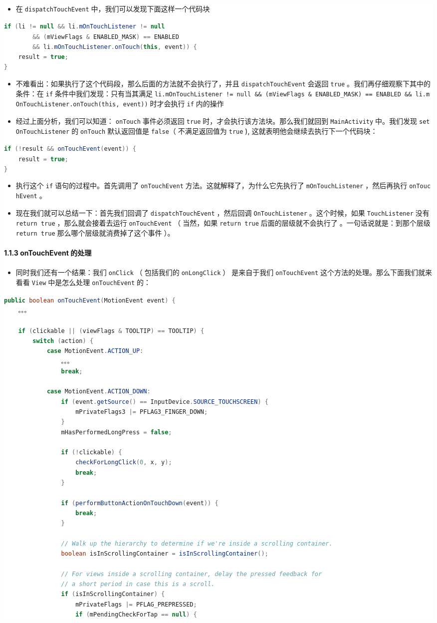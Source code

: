 - 在 `dispatchTouchEvent` 中，我们可以发现下面这样一个代码块

```java
if (li != null && li.mOnTouchListener != null
        && (mViewFlags & ENABLED_MASK) == ENABLED
        && li.mOnTouchListener.onTouch(this, event)) {
    result = true;
}
```

- 不难看出：如果执行了这个代码段，那么后面的方法就不会执行了，并且 `dispatchTouchEvent`  会返回 `true` 。我们再仔细观察下其中的条件：在 `if` 条件中我们发现：只有当其满足 `li.mOnTouchListener != null && (mViewFlags & ENABLED_MASK) == ENABLED && li.mOnTouchListener.onTouch(this, event))` 时才会执行 `if` 内的操作

- 经过上面分析，我们可以知道： `onTouch` 事件必须返回 `true` 时，才会执行该方法块。那么我们就回到 `MainActivity` 中。我们发现 `setOnTouchListener` 的 `onTouch` 默认返回值是 `false`（ 不满足返回值为 `true` ),  这就表明他会继续去执行下一个代码块：

```java
if (!result && onTouchEvent(event)) {
    result = true;
}
```

- 执行这个 `if` 语句的过程中。首先调用了 `onTouchEvent` 方法。这就解释了，为什么它先执行了 `mOnTouchListener` ，然后再执行 `onTouchEvent` 。

- 现在我们就可以总结一下：首先我们回调了 `dispatchTouchEvent`  ，然后回调 `OnTouchListener` 。这个时候，如果 `TouchListener` 没有 `return true` ，那么就会接着去运行 `onTouchEvent` （ 当然，如果 `return true` 后面的层级就不会执行了 。一句话说就是：到那个层级 `return true` 那么哪个层级就消费掉了这个事件 ）。

#### 1.1.3 onTouchEvent 的处理

- 同时我们还有一个结果：我们 `onClick` （ 包括我们的 `onLongClick` ） 是来自于我们 `onTouchEvent` 这个方法的处理。那么下面我们就来看看 `View` 中是怎么处理 `onTouchEvent` 的：

```java
public boolean onTouchEvent(MotionEvent event) {
    。。。

    if (clickable || (viewFlags & TOOLTIP) == TOOLTIP) {
        switch (action) {
            case MotionEvent.ACTION_UP:
                。。。
                break;

            case MotionEvent.ACTION_DOWN:
                if (event.getSource() == InputDevice.SOURCE_TOUCHSCREEN) {
                    mPrivateFlags3 |= PFLAG3_FINGER_DOWN;
                }
                mHasPerformedLongPress = false;

                if (!clickable) {
                    checkForLongClick(0, x, y);
                    break;
                }

                if (performButtonActionOnTouchDown(event)) {
                    break;
                }

                // Walk up the hierarchy to determine if we're inside a scrolling container.
                boolean isInScrollingContainer = isInScrollingContainer();

                // For views inside a scrolling container, delay the pressed feedback for
                // a short period in case this is a scroll.
                if (isInScrollingContainer) {
                    mPrivateFlags |= PFLAG_PREPRESSED;
                    if (mPendingCheckForTap == null) {
```